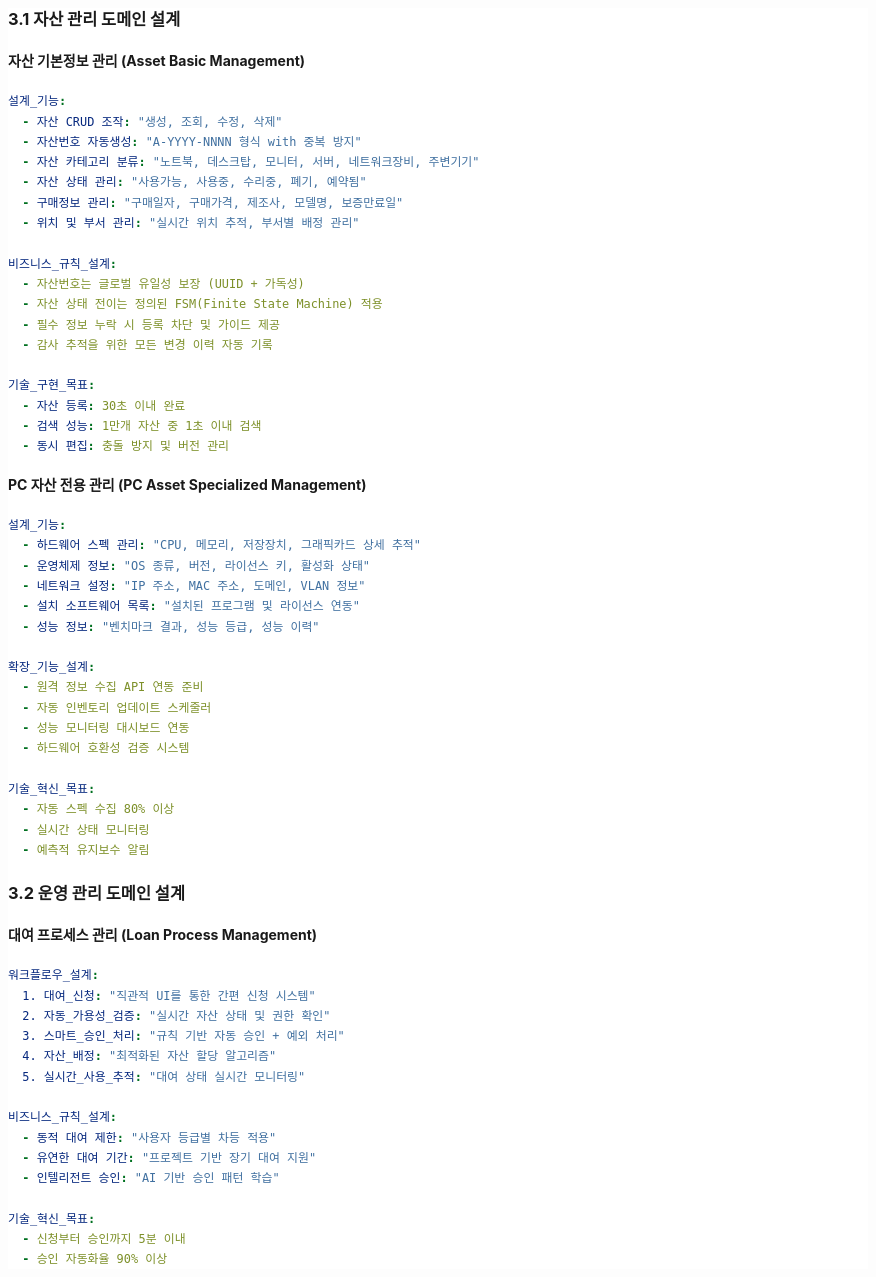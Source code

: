 ### 3.1 자산 관리 도메인 설계

#### 자산 기본정보 관리 (Asset Basic Management)
```yaml
설계_기능:
  - 자산 CRUD 조작: "생성, 조회, 수정, 삭제"
  - 자산번호 자동생성: "A-YYYY-NNNN 형식 with 중복 방지"
  - 자산 카테고리 분류: "노트북, 데스크탑, 모니터, 서버, 네트워크장비, 주변기기"
  - 자산 상태 관리: "사용가능, 사용중, 수리중, 폐기, 예약됨"
  - 구매정보 관리: "구매일자, 구매가격, 제조사, 모델명, 보증만료일"
  - 위치 및 부서 관리: "실시간 위치 추적, 부서별 배정 관리"

비즈니스_규칙_설계:
  - 자산번호는 글로벌 유일성 보장 (UUID + 가독성)
  - 자산 상태 전이는 정의된 FSM(Finite State Machine) 적용
  - 필수 정보 누락 시 등록 차단 및 가이드 제공
  - 감사 추적을 위한 모든 변경 이력 자동 기록

기술_구현_목표:
  - 자산 등록: 30초 이내 완료
  - 검색 성능: 1만개 자산 중 1초 이내 검색
  - 동시 편집: 충돌 방지 및 버전 관리
```

#### PC 자산 전용 관리 (PC Asset Specialized Management)
```yaml
설계_기능:
  - 하드웨어 스펙 관리: "CPU, 메모리, 저장장치, 그래픽카드 상세 추적"
  - 운영체제 정보: "OS 종류, 버전, 라이선스 키, 활성화 상태"
  - 네트워크 설정: "IP 주소, MAC 주소, 도메인, VLAN 정보"
  - 설치 소프트웨어 목록: "설치된 프로그램 및 라이선스 연동"
  - 성능 정보: "벤치마크 결과, 성능 등급, 성능 이력"

확장_기능_설계:
  - 원격 정보 수집 API 연동 준비
  - 자동 인벤토리 업데이트 스케줄러
  - 성능 모니터링 대시보드 연동
  - 하드웨어 호환성 검증 시스템

기술_혁신_목표:
  - 자동 스펙 수집 80% 이상
  - 실시간 상태 모니터링
  - 예측적 유지보수 알림
```

### 3.2 운영 관리 도메인 설계

#### 대여 프로세스 관리 (Loan Process Management)
```yaml
워크플로우_설계:
  1. 대여_신청: "직관적 UI를 통한 간편 신청 시스템"
  2. 자동_가용성_검증: "실시간 자산 상태 및 권한 확인"
  3. 스마트_승인_처리: "규칙 기반 자동 승인 + 예외 처리"
  4. 자산_배정: "최적화된 자산 할당 알고리즘"
  5. 실시간_사용_추적: "대여 상태 실시간 모니터링"

비즈니스_규칙_설계:
  - 동적 대여 제한: "사용자 등급별 차등 적용"
  - 유연한 대여 기간: "프로젝트 기반 장기 대여 지원"
  - 인텔리전트 승인: "AI 기반 승인 패턴 학습"

기술_혁신_목표:
  - 신청부터 승인까지 5분 이내
  - 승인 자동화율 90% 이상
```